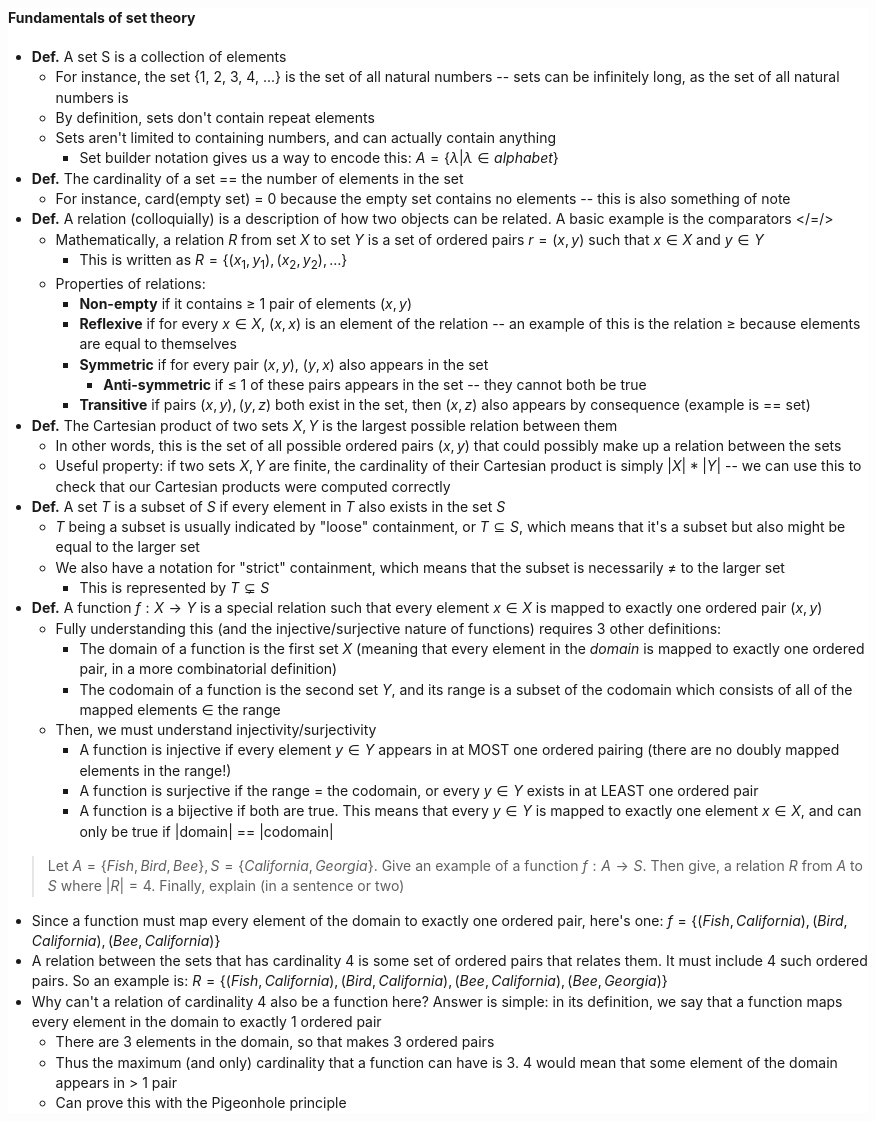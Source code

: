 #### Fundamentals of set theory
- **Def.** A set S is a collection of elements
	- For instance, the set {1, 2, 3, 4, ...} is the set of all natural numbers -- sets can be infinitely long, as the set of all natural numbers is
	- By definition, sets don't contain repeat elements
	- Sets aren't limited to containing numbers, and can actually contain anything
		- Set builder notation gives us a way to encode this: $A = \{\lambda | \lambda \in alphabet\}$
- **Def.** The cardinality of a set == the number of elements in the set
	- For instance, card(empty set) = 0 because the empty set contains no elements -- this is also something of note
- **Def.** A relation (colloquially) is a description of how two objects can be related. A basic example is the comparators </=/>
	- Mathematically, a relation $R$ from set $X$ to set $Y$ is a set of ordered pairs $r = (x, y)$ such that $x \in X$ and $y \in Y$
		- This is written as $R = \{(x_1, y_1), (x_2, y_2), \ldots\}$
	- Properties of relations:
		- **Non-empty** if it contains $\geq$ 1 pair of elements $(x, y)$
		- **Reflexive** if for every $x \in X$, $(x, x)$ is an element of the relation -- an example of this is the relation $\geq$ because elements are equal to themselves
		- **Symmetric** if for every pair $(x, y)$, $(y, x)$ also appears in the set
			- **Anti-symmetric** if $\leq$ 1 of these pairs appears in the set -- they cannot both be true
		- **Transitive** if pairs $(x, y), (y, z)$ both exist in the set, then $(x, z)$ also appears by consequence (example is == set)
- **Def.** The Cartesian product of two sets $X, Y$ is the largest possible relation between them
	- In other words, this is the set of all possible ordered pairs $(x, y)$ that could possibly make up a relation between the sets
	- Useful property: if two sets $X, Y$ are finite, the cardinality of their Cartesian product is simply $|X| * |Y|$ -- we can use this to check that our Cartesian products were computed correctly
- **Def.** A set $T$ is a subset of $S$ if every element in $T$ also exists in the set $S$
	- $T$ being a subset is usually indicated by "loose" containment, or $T \subseteq S$, which means that it's a subset but also might be equal to the larger set
	- We also have a notation for "strict" containment, which means that the subset is necessarily $\neq$ to the larger set
		- This is represented by $T \subsetneq S$
- **Def.** A function $f: X \to Y$ is a special relation such that every element $x \in X$ is mapped to exactly one ordered pair $(x, y)$
	- Fully understanding this (and the injective/surjective nature of functions) requires 3 other definitions:
		- The domain of a function is the first set $X$ (meaning that every element in the *domain* is mapped to exactly one ordered pair, in a more combinatorial definition)
		- The codomain of a function is the second set $Y$, and its range is a subset of the codomain which consists of all of the mapped elements $\in$ the range
	- Then, we must understand injectivity/surjectivity
		- A function is injective if every element $y \in Y$ appears in at MOST one ordered pairing (there are no doubly mapped elements in the range!)
		- A function is surjective if the range = the codomain, or every $y \in Y$ exists in at LEAST one ordered pair
		- A function is a bijective if both are true. This means that every $y \in Y$ is mapped to exactly one element $x \in X$, and can only be true if |domain| == |codomain|
> Let $A = \{Fish, Bird, Bee\}, S = \{California, Georgia\}$. Give an example of a function $f: A \to S$. Then give, a relation $R$ from $A$ to $S$ where $|R| = 4$. Finally, explain (in a sentence or two)
- Since a function must map every element of the domain to exactly one ordered pair, here's one: $f = \{(Fish, California), (Bird, California), (Bee, California)\}$
- A relation between the sets that has cardinality 4 is some set of ordered pairs that relates them. It must include 4 such ordered pairs. So an example is: $R = \{(Fish, California), (Bird, California), (Bee, California), (Bee, Georgia)\}$
- Why can't a relation of cardinality 4 also be a function here? Answer is simple: in its definition, we say that a function maps every element in the domain to exactly 1 ordered pair
	- There are 3 elements in the domain, so that makes 3 ordered pairs
	- Thus the maximum (and only) cardinality that a function can have is 3. 4 would mean that some element of the domain appears in > 1 pair
	- Can prove this with the Pigeonhole principle